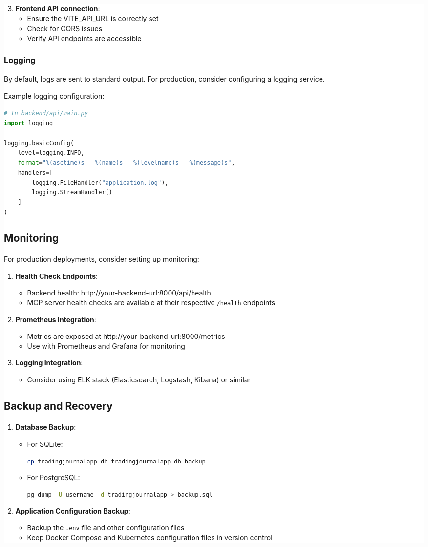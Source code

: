 3. **Frontend API connection**:
   - Ensure the VITE_API_URL is correctly set
   - Check for CORS issues
   - Verify API endpoints are accessible

### Logging

By default, logs are sent to standard output. For production, consider configuring a logging service.

Example logging configuration:
```python
# In backend/api/main.py
import logging

logging.basicConfig(
    level=logging.INFO,
    format="%(asctime)s - %(name)s - %(levelname)s - %(message)s",
    handlers=[
        logging.FileHandler("application.log"),
        logging.StreamHandler()
    ]
)
```

## Monitoring

For production deployments, consider setting up monitoring:

1. **Health Check Endpoints**:
   - Backend health: http://your-backend-url:8000/api/health
   - MCP server health checks are available at their respective `/health` endpoints

2. **Prometheus Integration**:
   - Metrics are exposed at http://your-backend-url:8000/metrics
   - Use with Prometheus and Grafana for monitoring

3. **Logging Integration**:
   - Consider using ELK stack (Elasticsearch, Logstash, Kibana) or similar

## Backup and Recovery

1. **Database Backup**:
   - For SQLite:
     ```bash
     cp tradingjournalapp.db tradingjournalapp.db.backup
     ```
   - For PostgreSQL:
     ```bash
     pg_dump -U username -d tradingjournalapp > backup.sql
     ```

2. **Application Configuration Backup**:
   - Backup the `.env` file and other configuration files
   - Keep Docker Compose and Kubernetes configuration files in version control
